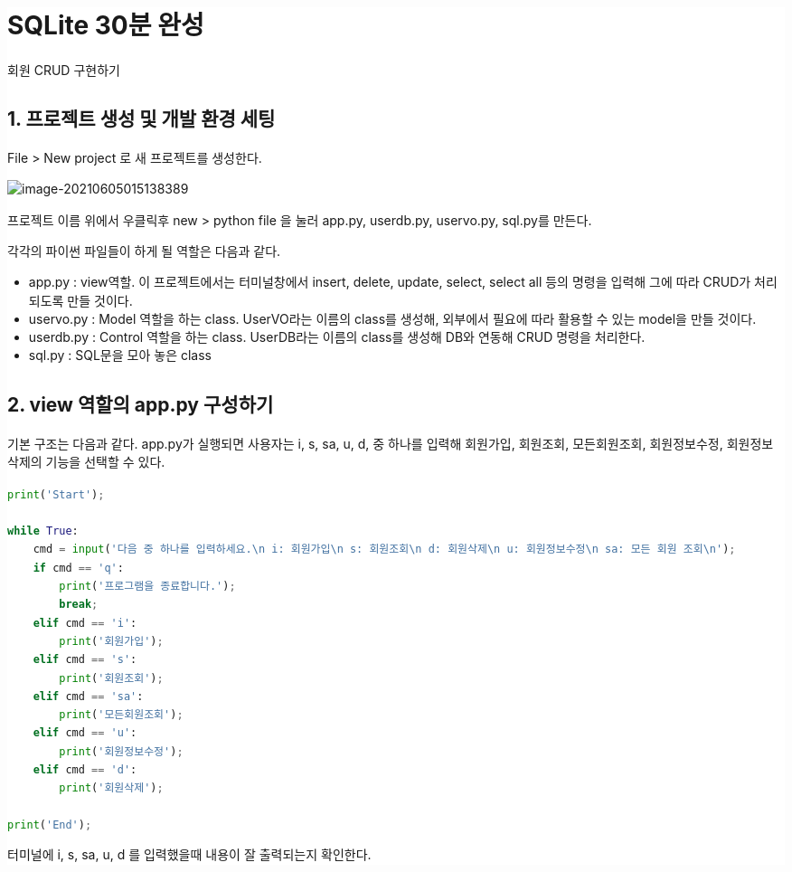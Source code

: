 # SQLite 30분 완성 

회원 CRUD 구현하기

 

## 1. 프로젝트 생성 및 개발 환경 세팅

File > New project 로 새 프로젝트를 생성한다. 

![image-20210605015138389](C:\Users\user\AppData\Roaming\Typora\typora-user-images\image-20210605015138389.png)

프로젝트 이름 위에서 우클릭후 new > python file 을 눌러 app.py, userdb.py, uservo.py, sql.py를 만든다. 

각각의 파이썬 파일들이 하게 될 역할은 다음과 같다. 

- app.py : view역할. 이 프로젝트에서는 터미널창에서 insert, delete, update, select, select all 등의 명령을 입력해 그에 따라 CRUD가 처리되도록 만들 것이다. 
- uservo.py : Model 역할을 하는 class. UserVO라는 이름의 class를 생성해, 외부에서 필요에 따라 활용할 수 있는 model을 만들 것이다. 
- userdb.py : Control 역할을 하는 class. UserDB라는 이름의 class를 생성해 DB와 연동해 CRUD 명령을 처리한다. 
- sql.py : SQL문을 모아 놓은 class 



## 2. view 역할의 app.py 구성하기 

기본 구조는 다음과 같다. app.py가 실행되면 사용자는 i, s, sa, u, d, 중 하나를 입력해 회원가입, 회원조회, 모든회원조회, 회원정보수정, 회원정보삭제의 기능을 선택할 수 있다. 

```python
print('Start');

while True:
    cmd = input('다음 중 하나를 입력하세요.\n i: 회원가입\n s: 회원조회\n d: 회원삭제\n u: 회원정보수정\n sa: 모든 회원 조회\n');
    if cmd == 'q':
        print('프로그램을 종료합니다.');
        break;
    elif cmd == 'i':
        print('회원가입');
    elif cmd == 's':
        print('회원조회');
    elif cmd == 'sa':
        print('모든회원조회');
    elif cmd == 'u':
        print('회원정보수정');
    elif cmd == 'd':
        print('회원삭제');

print('End');
```

터미널에 i, s, sa, u, d 를 입력했을때 내용이 잘 출력되는지 확인한다. 


